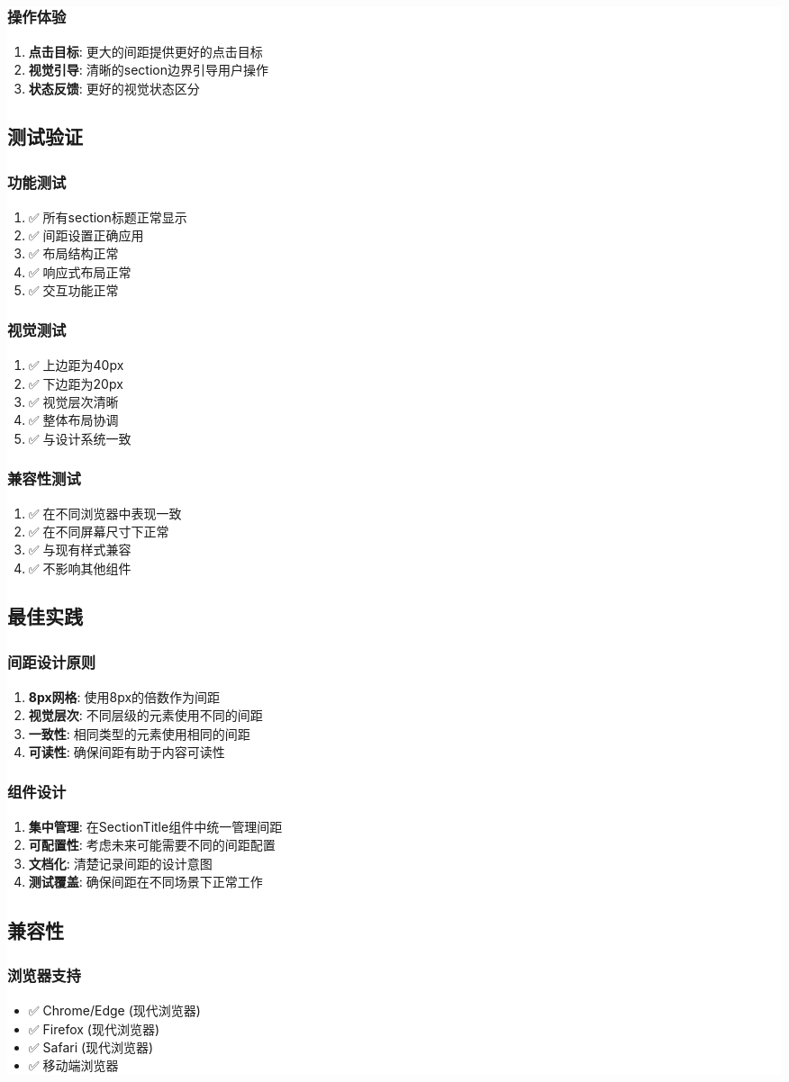 ### 操作体验
1. **点击目标**: 更大的间距提供更好的点击目标
2. **视觉引导**: 清晰的section边界引导用户操作
3. **状态反馈**: 更好的视觉状态区分

## 测试验证

### 功能测试
1. ✅ 所有section标题正常显示
2. ✅ 间距设置正确应用
3. ✅ 布局结构正常
4. ✅ 响应式布局正常
5. ✅ 交互功能正常

### 视觉测试
1. ✅ 上边距为40px
2. ✅ 下边距为20px
3. ✅ 视觉层次清晰
4. ✅ 整体布局协调
5. ✅ 与设计系统一致

### 兼容性测试
1. ✅ 在不同浏览器中表现一致
2. ✅ 在不同屏幕尺寸下正常
3. ✅ 与现有样式兼容
4. ✅ 不影响其他组件

## 最佳实践

### 间距设计原则
1. **8px网格**: 使用8px的倍数作为间距
2. **视觉层次**: 不同层级的元素使用不同的间距
3. **一致性**: 相同类型的元素使用相同的间距
4. **可读性**: 确保间距有助于内容可读性

### 组件设计
1. **集中管理**: 在SectionTitle组件中统一管理间距
2. **可配置性**: 考虑未来可能需要不同的间距配置
3. **文档化**: 清楚记录间距的设计意图
4. **测试覆盖**: 确保间距在不同场景下正常工作

## 兼容性

### 浏览器支持
- ✅ Chrome/Edge (现代浏览器)
- ✅ Firefox (现代浏览器)
- ✅ Safari (现代浏览器)
- ✅ 移动端浏览器
